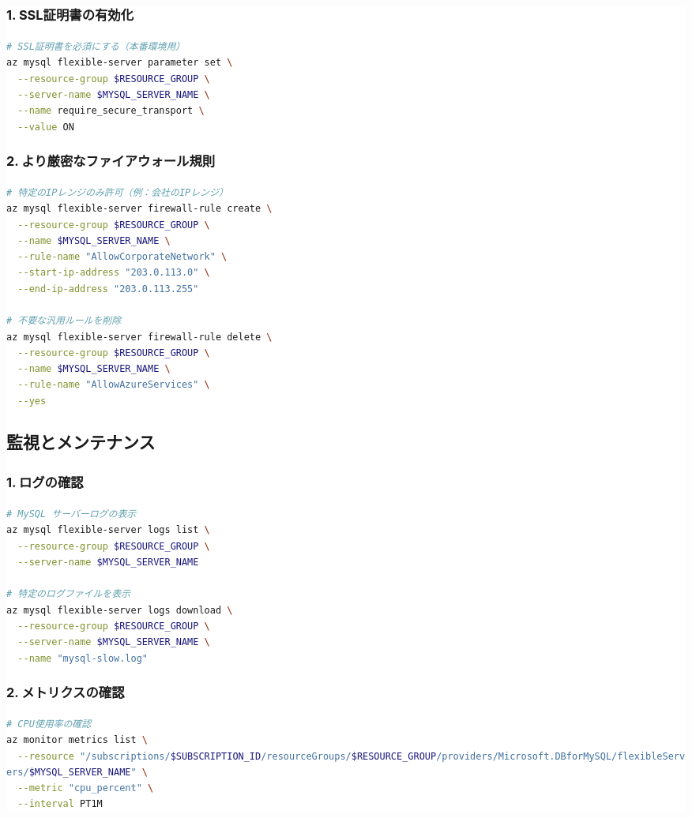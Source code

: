 ### 1. SSL証明書の有効化

```bash
# SSL証明書を必須にする（本番環境用）
az mysql flexible-server parameter set \
  --resource-group $RESOURCE_GROUP \
  --server-name $MYSQL_SERVER_NAME \
  --name require_secure_transport \
  --value ON
```

### 2. より厳密なファイアウォール規則

```bash
# 特定のIPレンジのみ許可（例：会社のIPレンジ）
az mysql flexible-server firewall-rule create \
  --resource-group $RESOURCE_GROUP \
  --name $MYSQL_SERVER_NAME \
  --rule-name "AllowCorporateNetwork" \
  --start-ip-address "203.0.113.0" \
  --end-ip-address "203.0.113.255"

# 不要な汎用ルールを削除
az mysql flexible-server firewall-rule delete \
  --resource-group $RESOURCE_GROUP \
  --name $MYSQL_SERVER_NAME \
  --rule-name "AllowAzureServices" \
  --yes
```

## 監視とメンテナンス

### 1. ログの確認

```bash
# MySQL サーバーログの表示
az mysql flexible-server logs list \
  --resource-group $RESOURCE_GROUP \
  --server-name $MYSQL_SERVER_NAME

# 特定のログファイルを表示
az mysql flexible-server logs download \
  --resource-group $RESOURCE_GROUP \
  --server-name $MYSQL_SERVER_NAME \
  --name "mysql-slow.log"
```

### 2. メトリクスの確認

```bash
# CPU使用率の確認
az monitor metrics list \
  --resource "/subscriptions/$SUBSCRIPTION_ID/resourceGroups/$RESOURCE_GROUP/providers/Microsoft.DBforMySQL/flexibleServers/$MYSQL_SERVER_NAME" \
  --metric "cpu_percent" \
  --interval PT1M
```
